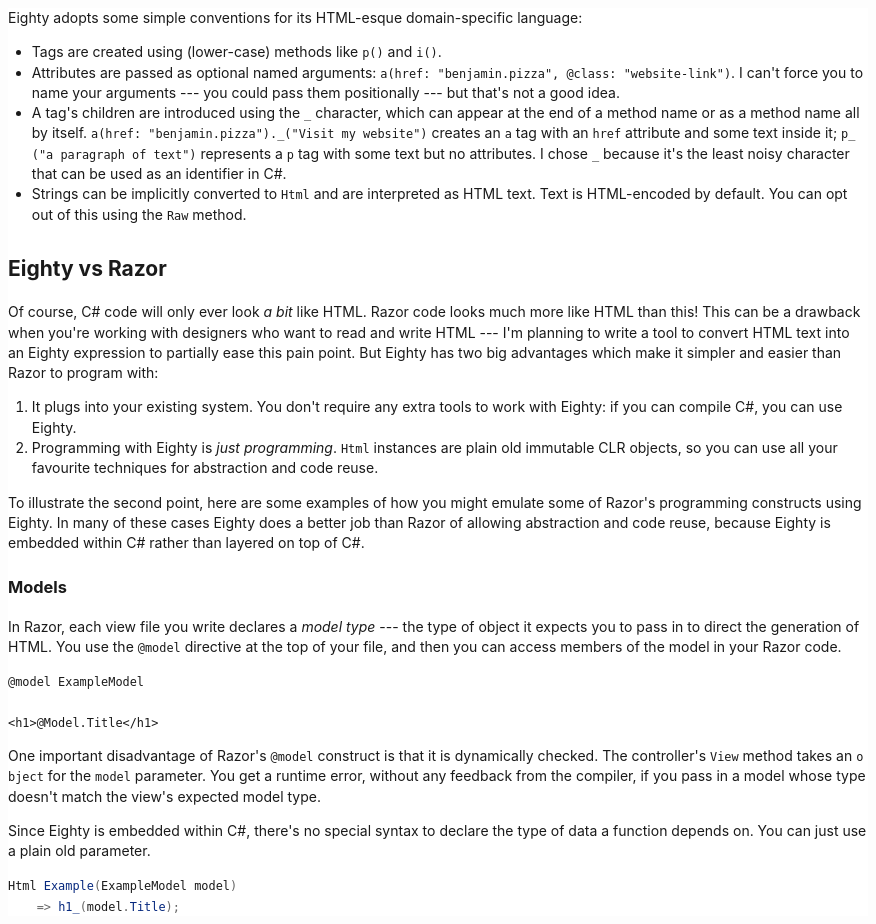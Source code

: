 Eighty adopts some simple conventions for its HTML-esque domain-specific language:

* Tags are created using (lower-case) methods like `p()` and `i()`.
* Attributes are passed as optional named arguments: `a(href: "benjamin.pizza", @class: "website-link")`. I can't force you to name your arguments --- you could pass them positionally --- but that's not a good idea.
* A tag's children are introduced using the `_` character, which can appear at the end of a method name or as a method name all by itself. `a(href: "benjamin.pizza")._("Visit my website")` creates an `a` tag with an `href` attribute and some text inside it; `p_("a paragraph of text")` represents a `p` tag with some text but no attributes. I chose `_` because it's the least noisy character that can be used as an identifier in C#.
* Strings can be implicitly converted to `Html` and are interpreted as HTML text. Text is HTML-encoded by default. You can opt out of this using the `Raw` method.


Eighty vs Razor
---------------

Of course, C# code will only ever look _a bit_ like HTML. Razor code looks much more like HTML than this! This can be a drawback when you're working with designers who want to read and write HTML --- I'm planning to write a tool to convert HTML text into an Eighty expression to partially ease this pain point. But Eighty has two big advantages which make it simpler and easier than Razor to program with:

1. It plugs into your existing system. You don't require any extra tools to work with Eighty: if you can compile C#, you can use Eighty.
2. Programming with Eighty is _just programming_. `Html` instances are plain old immutable CLR objects, so you can use all your favourite techniques for abstraction and code reuse.

To illustrate the second point, here are some examples of how you might emulate some of Razor's programming constructs using Eighty. In many of these cases Eighty does a better job than Razor of allowing abstraction and code reuse, because Eighty is embedded within C# rather than layered on top of C#.

### Models

In Razor, each view file you write declares a _model type_ --- the type of object it expects you to pass in to direct the generation of HTML. You use the `@model` directive at the top of your file, and then you can access members of the model in your Razor code.

```cshtml
@model ExampleModel

<h1>@Model.Title</h1>
```

One important disadvantage of Razor's `@model` construct is that it is dynamically checked. The controller's `View` method takes an `object` for the `model` parameter. You get a runtime error, without any feedback from the compiler, if you pass in a model whose type doesn't match the view's expected model type.

Since Eighty is embedded within C#, there's no special syntax to declare the type of data a function depends on. You can just use a plain old parameter.

```csharp
Html Example(ExampleModel model)
    => h1_(model.Title);
```
